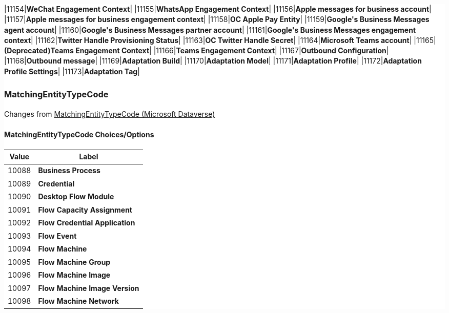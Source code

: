 |11154|**WeChat Engagement Context**|
|11155|**WhatsApp Engagement Context**|
|11156|**Apple messages for business account**|
|11157|**Apple messages for business engagement context**|
|11158|**OC Apple Pay Entity**|
|11159|**Google's Business Messages agent account**|
|11160|**Google's Business Messages partner account**|
|11161|**Google's Business Messages engagement context**|
|11162|**Twitter Handle Provisioning Status**|
|11163|**OC Twitter Handle Secret**|
|11164|**Microsoft Teams account**|
|11165|**(Deprecated)Teams Engagement Context**|
|11166|**Teams Engagement Context**|
|11167|**Outbound Configuration**|
|11168|**Outbound message**|
|11169|**Adaptation Build**|
|11170|**Adaptation Model**|
|11171|**Adaptation Profile**|
|11172|**Adaptation Profile Settings**|
|11173|**Adaptation Tag**|

### <a name="BKMK_MatchingEntityTypeCode"></a> MatchingEntityTypeCode

Changes from [MatchingEntityTypeCode (Microsoft Dataverse)](/power-apps/developer/data-platform/reference/entities/similarityrule#BKMK_MatchingEntityTypeCode)

#### MatchingEntityTypeCode Choices/Options

|Value|Label|
|---|---|
|10088|**Business Process**|
|10089|**Credential**|
|10090|**Desktop Flow Module**|
|10091|**Flow Capacity Assignment**|
|10092|**Flow Credential Application**|
|10093|**Flow Event**|
|10094|**Flow Machine**|
|10095|**Flow Machine Group**|
|10096|**Flow Machine Image**|
|10097|**Flow Machine Image Version**|
|10098|**Flow Machine Network**|